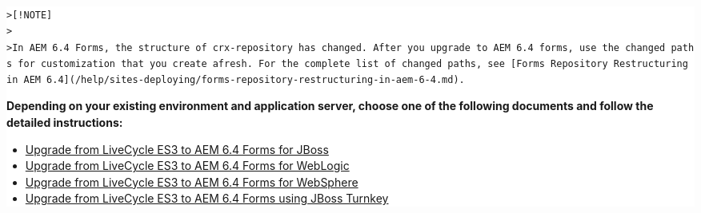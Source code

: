     >[!NOTE]
    >
    >In AEM 6.4 Forms, the structure of crx-repository has changed. After you upgrade to AEM 6.4 forms, use the changed paths for customization that you create afresh. For the complete list of changed paths, see [Forms Repository Restructuring in AEM 6.4](/help/sites-deploying/forms-repository-restructuring-in-aem-6-4.md).

**Depending on your existing environment and application server, choose one of the following documents and follow the detailed instructions:**

*   [Upgrade from LiveCycle ES3 to AEM 6.4 Forms for JBoss](assets/upgrade-jboss-livecycle-es3.pdf)
*   [Upgrade from LiveCycle ES3 to AEM 6.4 Forms for WebLogic](assets/upgrade-weblogic-livecycle-es3.pdf)
*   [Upgrade from LiveCycle ES3 to AEM 6.4 Forms for WebSphere](assets/upgrade-websphere-livecycle-es3.pdf)
*   [Upgrade from LiveCycle ES3 to AEM 6.4 Forms using JBoss Turnkey](assets/upgrade-turnkey-livecycle-es3.pdf)
